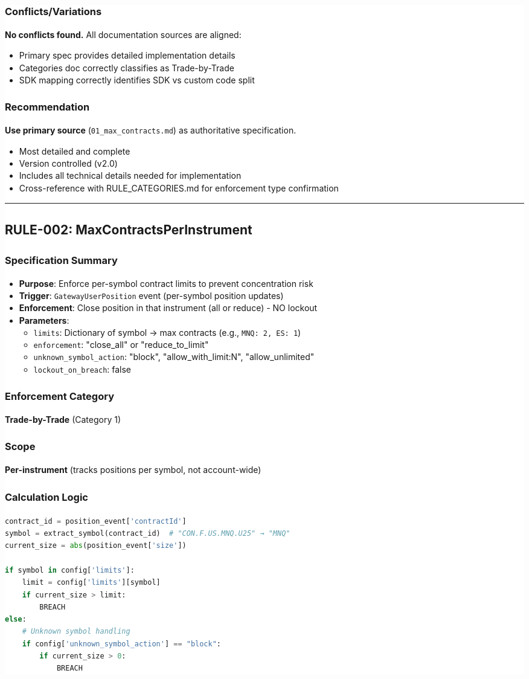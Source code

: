 ### Conflicts/Variations
**No conflicts found.** All documentation sources are aligned:
- Primary spec provides detailed implementation details
- Categories doc correctly classifies as Trade-by-Trade
- SDK mapping correctly identifies SDK vs custom code split

### Recommendation
**Use primary source** (`01_max_contracts.md`) as authoritative specification.
- Most detailed and complete
- Version controlled (v2.0)
- Includes all technical details needed for implementation
- Cross-reference with RULE_CATEGORIES.md for enforcement type confirmation

---

## RULE-002: MaxContractsPerInstrument

### Specification Summary
- **Purpose**: Enforce per-symbol contract limits to prevent concentration risk
- **Trigger**: `GatewayUserPosition` event (per-symbol position updates)
- **Enforcement**: Close position in that instrument (all or reduce) - NO lockout
- **Parameters**:
  - `limits`: Dictionary of symbol -> max contracts (e.g., `MNQ: 2, ES: 1`)
  - `enforcement`: "close_all" or "reduce_to_limit"
  - `unknown_symbol_action`: "block", "allow_with_limit:N", "allow_unlimited"
  - `lockout_on_breach`: false

### Enforcement Category
**Trade-by-Trade** (Category 1)

### Scope
**Per-instrument** (tracks positions per symbol, not account-wide)

### Calculation Logic
```python
contract_id = position_event['contractId']
symbol = extract_symbol(contract_id)  # "CON.F.US.MNQ.U25" → "MNQ"
current_size = abs(position_event['size'])

if symbol in config['limits']:
    limit = config['limits'][symbol]
    if current_size > limit:
        BREACH
else:
    # Unknown symbol handling
    if config['unknown_symbol_action'] == "block":
        if current_size > 0:
            BREACH
```
